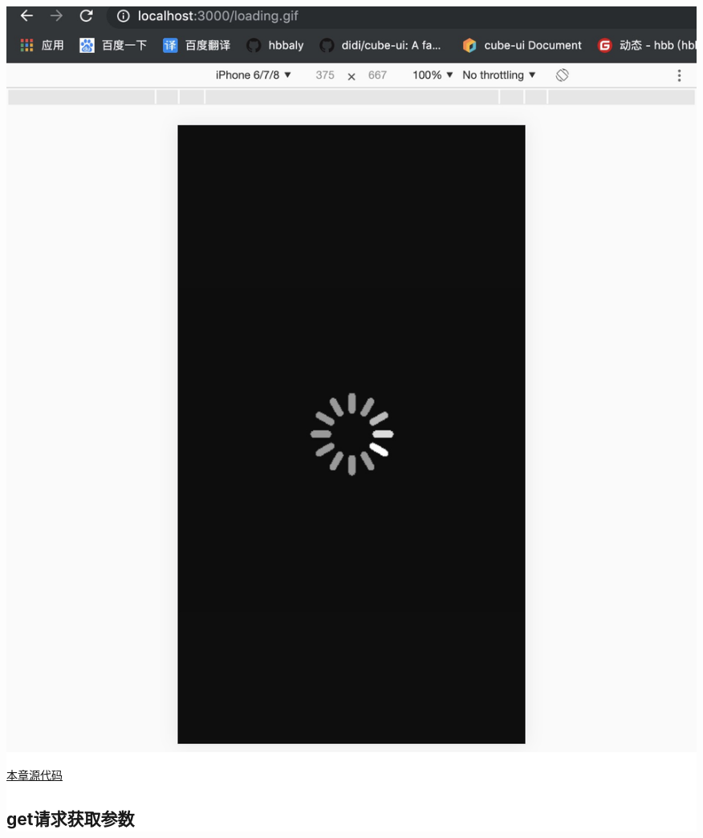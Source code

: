 ![loading](../.vuepress/public/img/koa-5.png  'loading')

[本章源代码](https://github.com/hbbaly/koa2-learn/blob/master/example/demo/demo10.js '本章源代码')

## get请求获取参数
